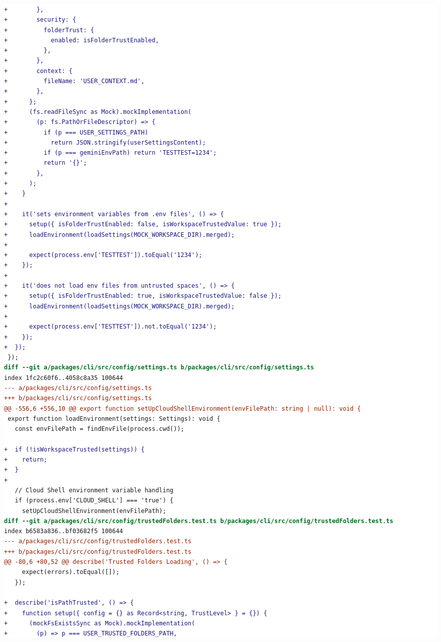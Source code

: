 ```diff
+        },
+        security: {
+          folderTrust: {
+            enabled: isFolderTrustEnabled,
+          },
+        },
+        context: {
+          fileName: 'USER_CONTEXT.md',
+        },
+      };
+      (fs.readFileSync as Mock).mockImplementation(
+        (p: fs.PathOrFileDescriptor) => {
+          if (p === USER_SETTINGS_PATH)
+            return JSON.stringify(userSettingsContent);
+          if (p === geminiEnvPath) return 'TESTTEST=1234';
+          return '{}';
+        },
+      );
+    }
+
+    it('sets environment variables from .env files', () => {
+      setup({ isFolderTrustEnabled: false, isWorkspaceTrustedValue: true });
+      loadEnvironment(loadSettings(MOCK_WORKSPACE_DIR).merged);
+
+      expect(process.env['TESTTEST']).toEqual('1234');
+    });
+
+    it('does not load env files from untrusted spaces', () => {
+      setup({ isFolderTrustEnabled: true, isWorkspaceTrustedValue: false });
+      loadEnvironment(loadSettings(MOCK_WORKSPACE_DIR).merged);
+
+      expect(process.env['TESTTEST']).not.toEqual('1234');
+    });
+  });
 });
diff --git a/packages/cli/src/config/settings.ts b/packages/cli/src/config/settings.ts
index 1fc2c60f6..4058c8a35 100644
--- a/packages/cli/src/config/settings.ts
+++ b/packages/cli/src/config/settings.ts
@@ -556,6 +556,10 @@ export function setUpCloudShellEnvironment(envFilePath: string | null): void {
 export function loadEnvironment(settings: Settings): void {
   const envFilePath = findEnvFile(process.cwd());
 
+  if (!isWorkspaceTrusted(settings)) {
+    return;
+  }
+
   // Cloud Shell environment variable handling
   if (process.env['CLOUD_SHELL'] === 'true') {
     setUpCloudShellEnvironment(envFilePath);
diff --git a/packages/cli/src/config/trustedFolders.test.ts b/packages/cli/src/config/trustedFolders.test.ts
index b6583a836..bf03682f5 100644
--- a/packages/cli/src/config/trustedFolders.test.ts
+++ b/packages/cli/src/config/trustedFolders.test.ts
@@ -80,6 +80,52 @@ describe('Trusted Folders Loading', () => {
     expect(errors).toEqual([]);
   });
 
+  describe('isPathTrusted', () => {
+    function setup({ config = {} as Record<string, TrustLevel> } = {}) {
+      (mockFsExistsSync as Mock).mockImplementation(
+        (p) => p === USER_TRUSTED_FOLDERS_PATH,
```